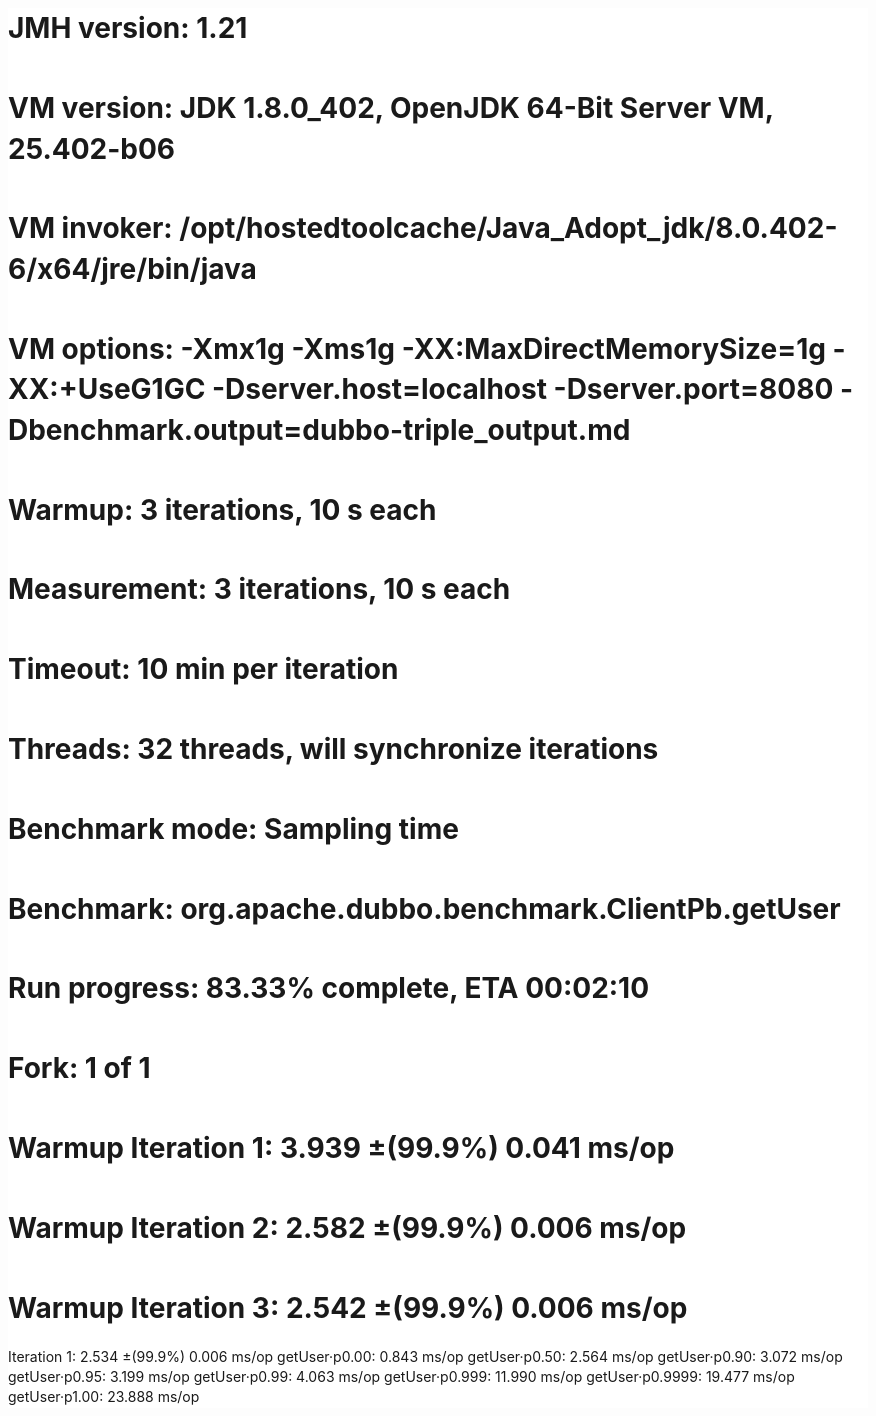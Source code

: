 
# JMH version: 1.21
# VM version: JDK 1.8.0_402, OpenJDK 64-Bit Server VM, 25.402-b06
# VM invoker: /opt/hostedtoolcache/Java_Adopt_jdk/8.0.402-6/x64/jre/bin/java
# VM options: -Xmx1g -Xms1g -XX:MaxDirectMemorySize=1g -XX:+UseG1GC -Dserver.host=localhost -Dserver.port=8080 -Dbenchmark.output=dubbo-triple_output.md
# Warmup: 3 iterations, 10 s each
# Measurement: 3 iterations, 10 s each
# Timeout: 10 min per iteration
# Threads: 32 threads, will synchronize iterations
# Benchmark mode: Sampling time
# Benchmark: org.apache.dubbo.benchmark.ClientPb.getUser

# Run progress: 83.33% complete, ETA 00:02:10
# Fork: 1 of 1
# Warmup Iteration   1: 3.939 ±(99.9%) 0.041 ms/op
# Warmup Iteration   2: 2.582 ±(99.9%) 0.006 ms/op
# Warmup Iteration   3: 2.542 ±(99.9%) 0.006 ms/op
Iteration   1: 2.534 ±(99.9%) 0.006 ms/op
                 getUser·p0.00:   0.843 ms/op
                 getUser·p0.50:   2.564 ms/op
                 getUser·p0.90:   3.072 ms/op
                 getUser·p0.95:   3.199 ms/op
                 getUser·p0.99:   4.063 ms/op
                 getUser·p0.999:  11.990 ms/op
                 getUser·p0.9999: 19.477 ms/op
                 getUser·p1.00:   23.888 ms/op
